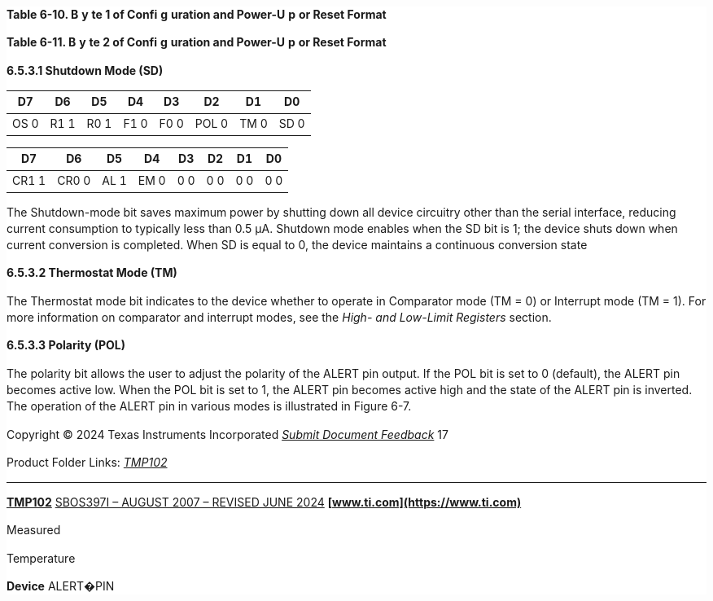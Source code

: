 **Table 6-10. B** **y** **te 1 of Confi** **g** **uration and Power-U** **p** **or Reset Format**

**Table 6-11. B** **y** **te 2 of Confi** **g** **uration and Power-U** **p** **or Reset Format**

**6.5.3.1 Shutdown Mode (SD)**

|D7|D6|D5|D4|D3|D2|D1|D0|
|---|---|---|---|---|---|---|---|
|OS 0|R1 1|R0 1|F1 0|F0 0|POL 0|TM 0|SD 0|


|D7|D6|D5|D4|D3|D2|D1|D0|
|---|---|---|---|---|---|---|---|
|CR1 1|CR0 0|AL 1|EM 0|0 0|0 0|0 0|0 0|



The Shutdown-mode bit saves maximum power by shutting down all device circuitry other than the serial
interface, reducing current consumption to typically less than 0.5 μA. Shutdown mode enables when the SD bit
is 1; the device shuts down when current conversion is completed. When SD is equal to 0, the device maintains
a continuous conversion state

**6.5.3.2 Thermostat Mode (TM)**

The Thermostat mode bit indicates to the device whether to operate in Comparator mode (TM = 0) or Interrupt
mode (TM = 1). For more information on comparator and interrupt modes, see the *High- and Low-Limit Registers*
section.

**6.5.3.3 Polarity (POL)**

The polarity bit allows the user to adjust the polarity of the ALERT pin output. If the POL bit is set to 0 (default),
the ALERT pin becomes active low. When the POL bit is set to 1, the ALERT pin becomes active high and the
state of the ALERT pin is inverted. The operation of the ALERT pin in various modes is illustrated in Figure 6-7.

Copyright © 2024 Texas Instruments Incorporated *[Submit Document Feedback](https://www.ti.com/feedbackform/techdocfeedback?litnum=SBOS397I&partnum=TMP102)* 17

Product Folder Links: *[TMP102](https://www.ti.com/product/tmp102?qgpn=tmp102)*


-----

**[TMP102](https://www.ti.com/product/TMP102)**
[SBOS397I – AUGUST 2007 – REVISED JUNE 2024](https://www.ti.com/lit/pdf/SBOS397) **[www.ti.com](https://www.ti.com)**

Measured

Temperature

**Device** ALERT�PIN

